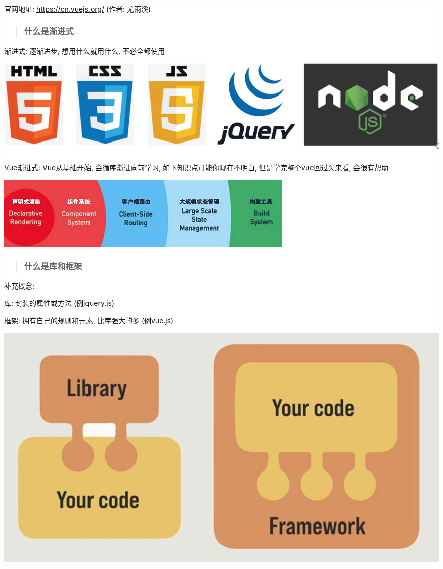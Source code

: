 官网地址: https://cn.vuejs.org/ (作者: 尤雨溪)

> ### 什么是渐进式

渐进式: 逐渐进步, 想用什么就用什么, 不必全都使用
![image-20210314200521109](images/image-20210314200521109.png)

Vue渐进式: Vue从基础开始, 会循序渐进向前学习, 如下知识点可能你现在不明白, 但是学完整个vue回过头来看, 会很有帮助

![](images/渐进式-1613206784433.png)



> ### 什么是库和框架

补充概念:

库:  封装的属性或方法 (例jquery.js)

框架: 拥有自己的规则和元素, 比库强大的多 (例vue.js)

![image-20210111215624065](images/image-20210111215624065.png)

